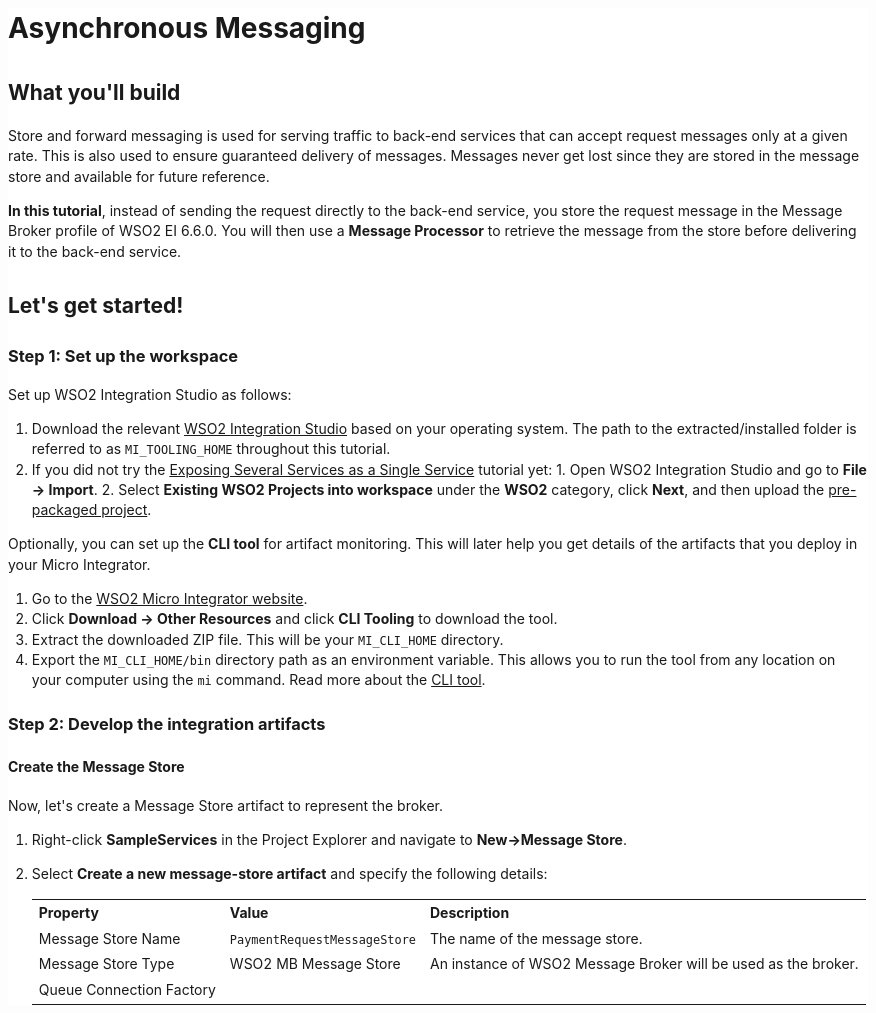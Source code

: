 # Asynchronous Messaging

## What you'll build
Store and forward messaging is used for serving traffic to back-end services that can accept request messages only at a given rate. This is also used to ensure guaranteed delivery of messages. Messages never get lost since they are stored in the message store and available for future reference.

**In this tutorial**, instead of sending the request directly to the back-end service, you store the request message in the Message Broker profile of WSO2 EI 6.6.0. You will then use a **Message
Processor** to retrieve the message from the store before delivering it to the back-end service.

## Let's get started!

### Step 1: Set up the workspace

Set up WSO2 Integration Studio as follows:

1.  Download the relevant [WSO2 Integration Studio](https://wso2.com/integration/tooling/) based on your operating system. The path to the extracted/installed folder is referred to as `MI_TOOLING_HOME` throughout this tutorial.
2.   If you did not try the [Exposing Several Services as a Single Service](exposing-several-services-as-a-single-service.md) tutorial yet:
    1.  Open WSO2 Integration Studio and go to **File -> Import**. 
    2.  Select **Existing WSO2 Projects into workspace** under the **WSO2** category, click **Next**, and then upload the [pre-packaged project](https://github.com/wso2-docs/WSO2_EI/blob/master/Integration-Tutorial-Artifacts/ExposingSeveralServicesTutorial.zip).

Optionally, you can set up the **CLI tool** for artifact monitoring. This will later help you get details of the artifacts that you deploy in your Micro Integrator.

1.  Go to the [WSO2 Micro Integrator website](https://wso2.com/integration/#). 
2.  Click **Download -> Other Resources** and click **CLI Tooling** to download the tool. 
3.  Extract the downloaded ZIP file. This will be your `MI_CLI_HOME` directory. 
4.  Export the `MI_CLI_HOME/bin` directory path as an environment variable. This allows you to run the tool from any location on your computer using the `mi` command. Read more about the [CLI tool](../../../administer-and-observe/using-the-command-line-interface).

### Step 2: Develop the integration artifacts

#### Create the Message Store

Now, let's create a Message Store artifact to represent the broker.

1.  Right-click **SampleServices** in the Project Explorer and navigate to **New->Message Store**.
2.  Select **Create a new message-store artifact** and specify the following details:

    <table>
    <tr>
        <th>Property</th>
        <th>Value</th>
        <th>Description</th>
    </tr>
    <tr>
    <td>Message Store Name</td>
    <td><code>PaymentRequestMessageStore</code></td>
    <td>The name of the message store.</td>
    </tr>
    <tr>
    <td>Message Store Type</td>
    <td>WSO2 MB Message Store</td>
    <td>An instance of WSO2 Message Broker will be used as the broker.</td>
    </tr>
    <tr>
    <td>Queue Connection Factory</td>